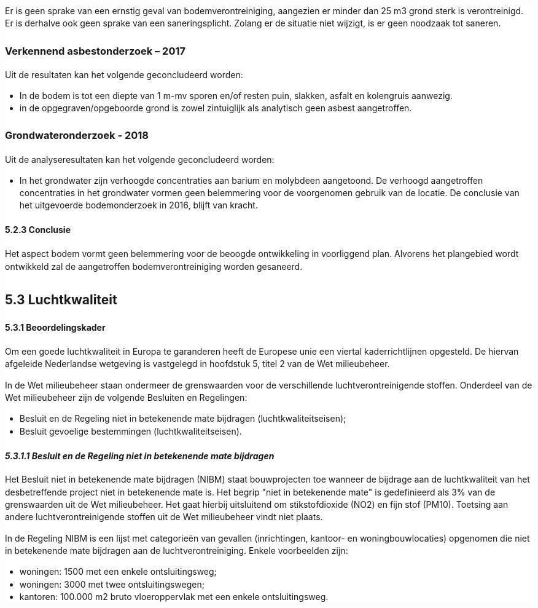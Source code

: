 Er is geen sprake van een ernstig geval van bodemverontreiniging, aangezien er minder dan 25 m3 grond sterk is verontreinigd. Er is derhalve ook geen sprake van een saneringsplicht. Zolang er de situatie niet wijzigt, is er geen noodzaak tot saneren.

### Verkennend asbestonderzoek – 2017

Uit de resultaten kan het volgende geconcludeerd worden:

- In de bodem is tot een diepte van 1 m-mv sporen en/of resten puin, slakken, asfalt en kolengruis aanwezig.
- in de opgegraven/opgeboorde grond is zowel zintuiglijk als analytisch geen asbest aangetroffen.

### Grondwateronderzoek - 2018

Uit de analyseresultaten kan het volgende geconcludeerd worden:

- In het grondwater zijn verhoogde concentraties aan barium en molybdeen aangetoond.
De verhoogd aangetroffen concentraties in het grondwater vormen geen belemmering voor de voorgenomen gebruik van de locatie. De conclusie van het uitgevoerde bodemonderzoek in 2016, blijft van kracht.

#### **5.2.3 Conclusie**

Het aspect bodem vormt geen belemmering voor de beoogde ontwikkeling in voorliggend plan. Alvorens het plangebied wordt ontwikkeld zal de aangetroffen bodemverontreiniging worden gesaneerd.

## <span id="page-27-0"></span>**5.3 Luchtkwaliteit**

#### **5.3.1 Beoordelingskader**

Om een goede luchtkwaliteit in Europa te garanderen heeft de Europese unie een viertal kaderrichtlijnen opgesteld. De hiervan afgeleide Nederlandse wetgeving is vastgelegd in hoofdstuk 5, titel 2 van de Wet milieubeheer.

In de Wet milieubeheer staan ondermeer de grenswaarden voor de verschillende luchtverontreinigende stoffen. Onderdeel van de Wet milieubeheer zijn de volgende Besluiten en Regelingen:

- Besluit en de Regeling niet in betekenende mate bijdragen (luchtkwaliteitseisen);
- Besluit gevoelige bestemmingen (luchtkwaliteitseisen).

#### *5.3.1.1 Besluit en de Regeling niet in betekenende mate bijdragen*

Het Besluit niet in betekenende mate bijdragen (NIBM) staat bouwprojecten toe wanneer de bijdrage aan de luchtkwaliteit van het desbetreffende project niet in betekenende mate is. Het begrip "niet in betekenende mate" is gedefinieerd als 3% van de grenswaarden uit de Wet milieubeheer. Het gaat hierbij uitsluitend om stikstofdioxide (NO2) en fijn stof (PM10). Toetsing aan andere luchtverontreinigende stoffen uit de Wet milieubeheer vindt niet plaats.

In de Regeling NIBM is een lijst met categorieën van gevallen (inrichtingen, kantoor- en woningbouwlocaties) opgenomen die niet in betekenende mate bijdragen aan de luchtverontreiniging. Enkele voorbeelden zijn:

- woningen: 1500 met een enkele ontsluitingsweg;
- woningen: 3000 met twee ontsluitingswegen;
- kantoren: 100.000 m2 bruto vloeroppervlak met een enkele ontsluitingsweg.
